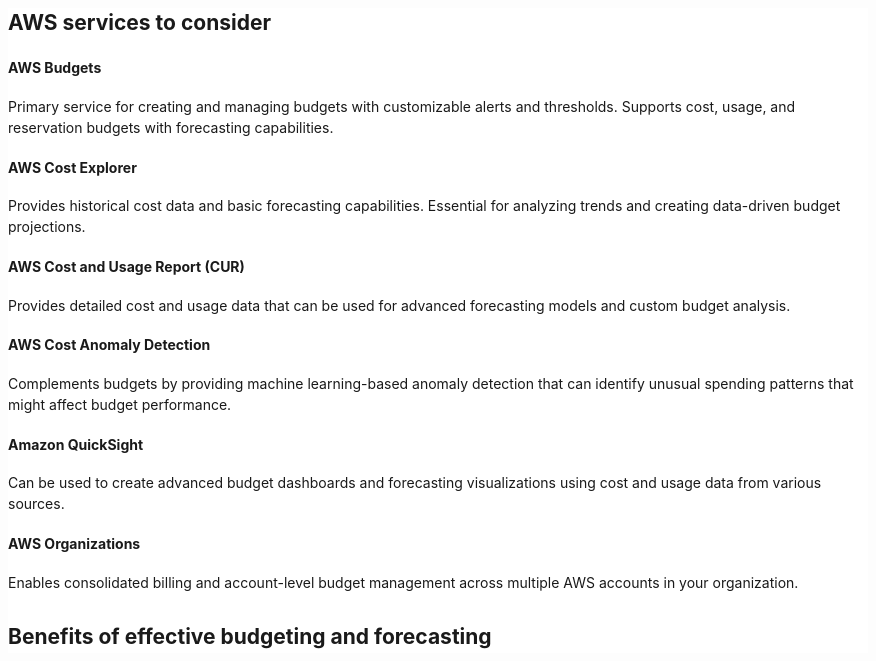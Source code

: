 ## AWS services to consider

<div class="aws-service">
  <div class="aws-service-content">
    <h4>AWS Budgets</h4>
    <p>Primary service for creating and managing budgets with customizable alerts and thresholds. Supports cost, usage, and reservation budgets with forecasting capabilities.</p>
  </div>
</div>

<div class="aws-service">
  <div class="aws-service-content">
    <h4>AWS Cost Explorer</h4>
    <p>Provides historical cost data and basic forecasting capabilities. Essential for analyzing trends and creating data-driven budget projections.</p>
  </div>
</div>

<div class="aws-service">
  <div class="aws-service-content">
    <h4>AWS Cost and Usage Report (CUR)</h4>
    <p>Provides detailed cost and usage data that can be used for advanced forecasting models and custom budget analysis.</p>
  </div>
</div>

<div class="aws-service">
  <div class="aws-service-content">
    <h4>AWS Cost Anomaly Detection</h4>
    <p>Complements budgets by providing machine learning-based anomaly detection that can identify unusual spending patterns that might affect budget performance.</p>
  </div>
</div>

<div class="aws-service">
  <div class="aws-service-content">
    <h4>Amazon QuickSight</h4>
    <p>Can be used to create advanced budget dashboards and forecasting visualizations using cost and usage data from various sources.</p>
  </div>
</div>

<div class="aws-service">
  <div class="aws-service-content">
    <h4>AWS Organizations</h4>
    <p>Enables consolidated billing and account-level budget management across multiple AWS accounts in your organization.</p>
  </div>
</div>

## Benefits of effective budgeting and forecasting

